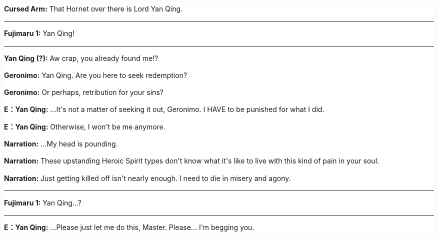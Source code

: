  
**Cursed Arm:**
That Hornet over there is Lord Yan Qing.

 

---

**Fujimaru 1:**
Yan Qing!


---
 
**Yan Qing (?):**
Aw crap, you already found me!?

 
**Geronimo:**
Yan Qing.
Are you here to seek redemption?

 
**Geronimo:**
Or perhaps, retribution for your sins?

 
**E：Yan Qing:**
...It's not a matter of seeking it out, Geronimo.
I HAVE to be punished for what I did.

 
**E：Yan Qing:**
Otherwise, I won't be me anymore.

 
**Narration:**
...My head is pounding.

 
**Narration:**
These upstanding Heroic Spirit types don't know what it's like to live with this kind of pain in your soul.

 
**Narration:**
Just getting killed off isn't nearly enough.
I need to die in misery and agony.

 

---

**Fujimaru 1:**
Yan Qing...?


---
 
**E：Yan Qing:**
...Please just let me do this, Master.
Please... I'm begging you.

 